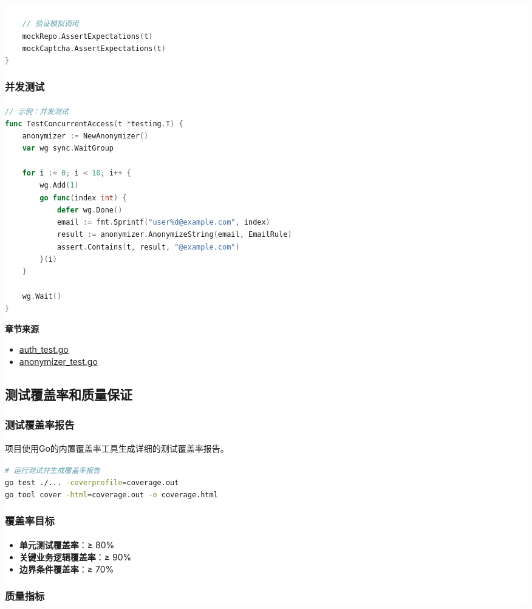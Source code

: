 ```go
	
	// 验证模拟调用
	mockRepo.AssertExpectations(t)
	mockCaptcha.AssertExpectations(t)
}
```

### 并发测试

```go
// 示例：并发测试
func TestConcurrentAccess(t *testing.T) {
	anonymizer := NewAnonymizer()
	var wg sync.WaitGroup
	
	for i := 0; i < 10; i++ {
		wg.Add(1)
		go func(index int) {
			defer wg.Done()
			email := fmt.Sprintf("user%d@example.com", index)
			result := anonymizer.AnonymizeString(email, EmailRule)
			assert.Contains(t, result, "@example.com")
		}(i)
	}
	
	wg.Wait()
}
```

**章节来源**
- [auth_test.go](file://internal/biz/auth_test.go#L15-L120)
- [anonymizer_test.go](file://internal/pkg/sensitive/anonymizer_test.go#L423-L475)

## 测试覆盖率和质量保证

### 测试覆盖率报告

项目使用Go的内置覆盖率工具生成详细的测试覆盖率报告。

```bash
# 运行测试并生成覆盖率报告
go test ./... -coverprofile=coverage.out
go tool cover -html=coverage.out -o coverage.html
```

### 覆盖率目标

- **单元测试覆盖率**：≥ 80%
- **关键业务逻辑覆盖率**：≥ 90%
- **边界条件覆盖率**：≥ 70%

### 质量指标
